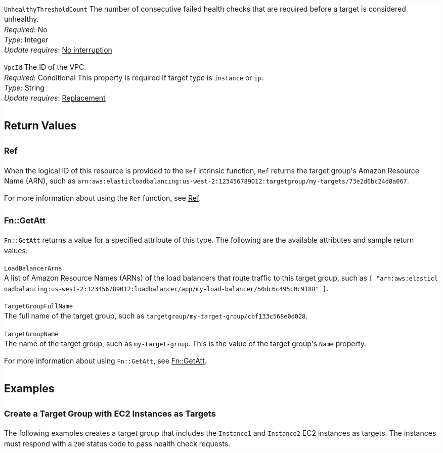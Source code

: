 `UnhealthyThresholdCount`  <a name="cfn-elasticloadbalancingv2-targetgroup-unhealthythresholdcount"></a>
The number of consecutive failed health checks that are required before a target is considered unhealthy\.  
*Required*: No  
*Type*: Integer  
*Update requires*: [No interruption](using-cfn-updating-stacks-update-behaviors.md#update-no-interrupt)

`VpcId`  <a name="cfn-elasticloadbalancingv2-targetgroup-vpcid"></a>
The ID of the VPC\.  
*Required*: Conditional This property is required if target type is `instance` or `ip`\.  
*Type*: String  
*Update requires*: [Replacement](using-cfn-updating-stacks-update-behaviors.md#update-replacement)

## Return Values<a name="w2922ab1c21c10d120c31b9"></a>

### Ref<a name="w2922ab1c21c10d120c31b9b2"></a>

When the logical ID of this resource is provided to the `Ref` intrinsic function, `Ref` returns the target group's Amazon Resource Name \(ARN\), such as `arn:aws:elasticloadbalancing:us-west-2:123456789012:targetgroup/my-targets/73e2d6bc24d8a067`\.

For more information about using the `Ref` function, see [Ref](intrinsic-function-reference-ref.md)\.

### Fn::GetAtt<a name="w2922ab1c21c10d120c31b9b4"></a>

 `Fn::GetAtt` returns a value for a specified attribute of this type\. The following are the available attributes and sample return values\. 

`LoadBalancerArns`  
A list of Amazon Resource Names \(ARNs\) of the load balancers that route traffic to this target group, such as `[ "arn:aws:elasticloadbalancing:us-west-2:123456789012:loadbalancer/app/my-load-balancer/50dc6c495c0c9188" ]`\.

`TargetGroupFullName`  
The full name of the target group, such as `targetgroup/my-target-group/cbf133c568e0d028`\.

`TargetGroupName`  
The name of the target group, such as `my-target-group`\. This is the value of the target group's `Name` property\.

For more information about using `Fn::GetAtt`, see [Fn::GetAtt](intrinsic-function-reference-getatt.md)\.

## Examples<a name="w2922ab1c21c10d120c31c11"></a>

### Create a Target Group with EC2 Instances as Targets<a name="w2922ab1c21c10d120c31c11b2"></a>

The following examples creates a target group that includes the `Instance1` and `Instance2` EC2 instances as targets\. The instances must respond with a `200` status code to pass health check requests\.
